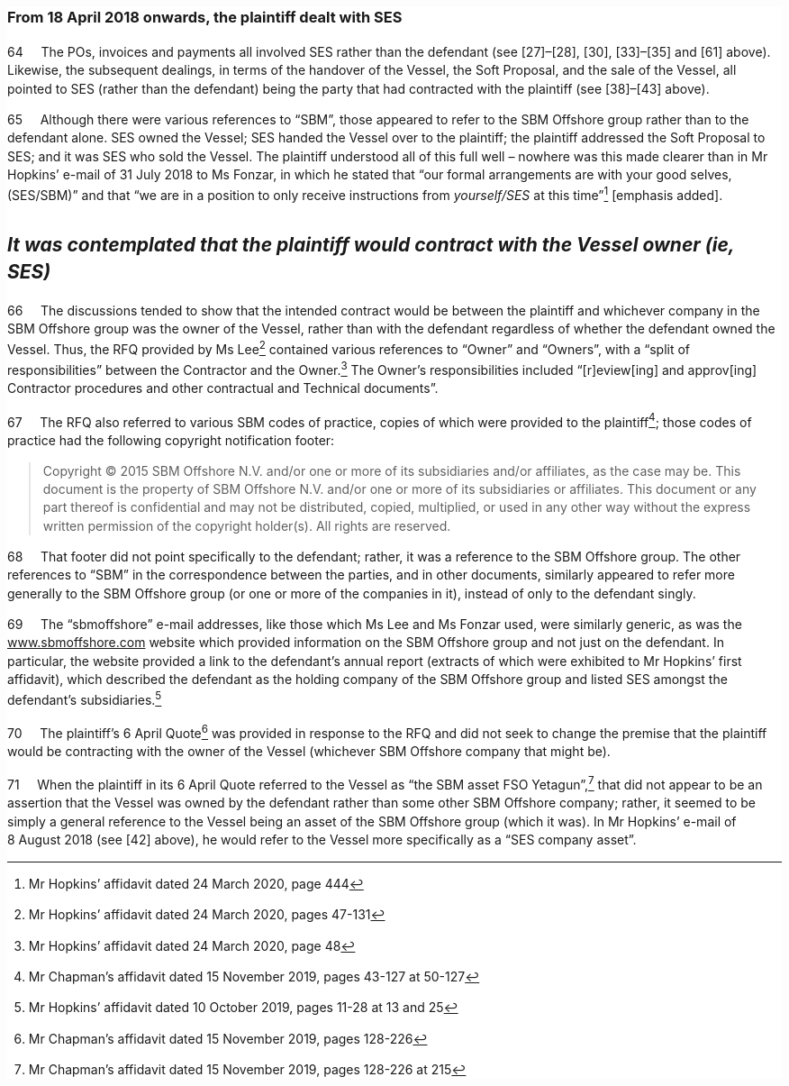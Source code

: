 ### From 18 April 2018 onwards, the plaintiff dealt with SES

64     The POs, invoices and payments all involved SES rather than the defendant (see \[27\]–\[28\], \[30\], \[33\]–\[35\] and \[61\] above). Likewise, the subsequent dealings, in terms of the handover of the Vessel, the Soft Proposal, and the sale of the Vessel, all pointed to SES (rather than the defendant) being the party that had contracted with the plaintiff (see \[38\]–\[43\] above).

65     Although there were various references to “SBM”, those appeared to refer to the SBM Offshore group rather than to the defendant alone. SES owned the Vessel; SES handed the Vessel over to the plaintiff; the plaintiff addressed the Soft Proposal to SES; and it was SES who sold the Vessel. The plaintiff understood all of this full well – nowhere was this made clearer than in Mr Hopkins’ e-mail of 31 July 2018 to Ms Fonzar, in which he stated that “our formal arrangements are with your good selves, (SES/SBM)” and that “we are in a position to only receive instructions from _yourself/SES_ at this time”[^70] \[emphasis added\].

## _It was contemplated that the plaintiff would contract with the Vessel owner (_ie_, SES)_

66     The discussions tended to show that the intended contract would be between the plaintiff and whichever company in the SBM Offshore group was the owner of the Vessel, rather than with the defendant regardless of whether the defendant owned the Vessel. Thus, the RFQ provided by Ms Lee[^71] contained various references to “Owner” and “Owners”, with a “split of responsibilities” between the Contractor and the Owner.[^72] The Owner’s responsibilities included “\[r\]eview\[ing\] and approv\[ing\] Contractor procedures and other contractual and Technical documents”.

67     The RFQ also referred to various SBM codes of practice, copies of which were provided to the plaintiff[^73]; those codes of practice had the following copyright notification footer:

> Copyright © 2015 SBM Offshore N.V. and/or one or more of its subsidiaries and/or affiliates, as the case may be. This document is the property of SBM Offshore N.V. and/or one or more of its subsidiaries or affiliates. This document or any part thereof is confidential and may not be distributed, copied, multiplied, or used in any other way without the express written permission of the copyright holder(s). All rights are reserved.

68     That footer did not point specifically to the defendant; rather, it was a reference to the SBM Offshore group. The other references to “SBM” in the correspondence between the parties, and in other documents, similarly appeared to refer more generally to the SBM Offshore group (or one or more of the companies in it), instead of only to the defendant singly.

69     The “sbmoffshore” e-mail addresses, like those which Ms Lee and Ms Fonzar used, were similarly generic, as was the www.sbmoffshore.com website which provided information on the SBM Offshore group and not just on the defendant. In particular, the website provided a link to the defendant’s annual report (extracts of which were exhibited to Mr Hopkins’ first affidavit), which described the defendant as the holding company of the SBM Offshore group and listed SES amongst the defendant’s subsidiaries.[^74]

70     The plaintiff’s 6 April Quote[^75] was provided in response to the RFQ and did not seek to change the premise that the plaintiff would be contracting with the owner of the Vessel (whichever SBM Offshore company that might be).

71     When the plaintiff in its 6 April Quote referred to the Vessel as “the SBM asset FSO Yetagun”,[^76] that did not appear to be an assertion that the Vessel was owned by the defendant rather than some other SBM Offshore company; rather, it seemed to be simply a general reference to the Vessel being an asset of the SBM Offshore group (which it was). In Mr Hopkins’ e-mail of 8 August 2018 (see \[42\] above), he would refer to the Vessel more specifically as a “SES company asset”.


[^1]: Affidavit of Mr Paul David Hopkins (“Mr Hopkins”) dated 10 October 2019, pages 13, 23-28
[^2]: Statement of Claim (Amendment No 1) (“Amended SOC”) paras 3-27
[^3]: Amended SOC paras 7, 9
[^4]: Affidavit of Thomas Chapman (“Mr Chapman”) dated 15 November 2019, pages 227-228; Mr Hopkins’ affidavit dated 10 October 2019 pages 46-60
[^5]: Mr Hopkins’ affidavit dated 10 October 2019, page 70
[^6]: Mr Hopkins’ affidavit dated 10 October 2019, pages 23-28 at page 25, S/No 12
[^7]: Mr Chapman’s affidavit dated 15 November 2019, pages 42-127
[^8]: Mr Chapman’s affidavit dated 15 November 2019, pages 129, 271
[^9]: Mr Chapman’s affidavit dated 15 November 2019, pages 128-226
[^10]: Amended SOC para 6
[^11]: Mr Chapman’s affidavit dated 15 November 2019, page 226
[^12]: Mr Hopkins’ affidavit dated 10 October 2019, pages 46-60
[^13]: Mr Chapman’s affidavit dated 15 November 2019, page 229
[^14]: Mr Chapman’s affidavit dated 15 November 2019, pages 227-228
[^15]: Mr Chapman’s affidavit dated 15 November 2019, page 227
[^16]: Mr Chapman’s affidavit dated 15 November 2019, page 235
[^17]: Mr Chapman’s affidavit dated 15 November 2019, pages 244-263
[^18]: Mr Chapman’s affidavit dated 15 November 2019, pages 244, 255-263
[^19]: Mr Chapman’s affidavit dated 15 November 2019, pages 244, 253-254
[^20]: Mr Chapman’s affidavit dated 15 November 2019, page 264
[^21]: Mr Chapman’s affidavit dated 15 November 2019, pages 296-303
[^22]: Mr Chapman’s affidavit dated 15 November 2019, pages 307-309
[^23]: Mr Chapman’s affidavit dated 15 November 2019, pages 306-307
[^24]: Mr Chapman’s affidavit dated 15 November 2019, pages 305-306
[^25]: Mr Hopkins’ affidavit dated 10 October 2019, page 70
[^26]: Mr Chapman’s affidavit dated 15 November 2019, page 304
[^27]: Mr Chapman’s affidavit dated 15 November 2019, pages 319-337
[^28]: Mr Chapman’s affidavit dated 19 June 2020, pages 62-63 and 65
[^29]: Mr Chapman’s affidavit dated 19 June 2020, pages 62, 80-110
[^30]: Mr Chapman’s affidavit dated 19 June 2020, page 80
[^31]: Mr Chapman’s affidavit dated 15 November 2019, pages 338-349
[^32]: Mr Chapman’s affidavit dated 15 November 2019, page 339
[^33]: Mr Chapman’s affidavit dated 15 November 2019, pages 342-349
[^34]: Mr Chapman’s affidavit dated 15 November 2019, page 341
[^35]: Mr Chapman’s affidavit dated 15 November 2019, page 339
[^36]: _Supra_, note 33
[^37]: Mr Chapman’s affidavit dated 15 November 2019, paras 15, 18, 20
[^38]: Mr Hopkins’ affidavit dated 20 January 2020, para 15
[^39]: Mr Chapman’s affidavit dated 15 November 2019, page 350
[^40]: Mr Chapman’s affidavit dated 15 November 2019, para 14(k) and pages 338-349
[^41]: Mr Chapman’s affidavit dated 15 November 2019, para 18 and pages 353-356
[^42]: Mr Chapman’s affidavit dated 15 November 2019, pages 357-359
[^43]: Mr Chapman’s affidavit dated 15 November 2019, page 360
[^44]: Mr Chapman’s affidavit dated 15 November 2019, para 18
[^45]: Mr Chapman’s affidavit dated 15 November 2019, para 20 and pages 361-385
[^46]: Mr Chapman’s affidavit dated 15 November 2019, para 20
[^47]: Mr Chapman’s affidavit dated 15 November 2019, page 379
[^48]: Mr Chapman’s affidavit dated 19 June 2020, para 30(a); Mr Hopkins’ affidavit dated 10 October 2019, page 52
[^49]: Mr Hopkins’ affidavit dated 24 March 2020, page 368
[^50]: Mr Hopkins’ affidavit dated 24 March 2020, page 370
[^51]: Mr Hopkins’ affidavit dated 24 March 2020, page 369
[^52]: Mr Hopkins’ affidavit dated 24 March 2020, pages 434-440
[^53]: Mr Hopkins’ affidavit dated 24 March 2020, page 435
[^54]: Mr Hopkins’ affidavit dated 24 March 2020, page 433
[^55]: Mr Hopkins’ affidavit dated 24 March 2020, pages 444-445
[^56]: Mr Hopkins’ affidavit dated 24 March 2020, page 444
[^57]: Mr Hopkins’ affidavit dated 24 March 2020, pages 442-443
[^58]: Mr Hopkins’ affidavit dated 24 March 2020, page 442
[^59]: Notice of arbitration – Mr Chapman’s affidavit dated 15 November 2019, pages 386-392
[^60]: Mr Chapman’s affidavit dated 15 November 2019, page 388 para 6
[^61]: Mr Chapman’s affidavit dated 15 November 2019, page 389 para 7
[^62]: Mr Chapman’s affidavit dated 15 November 2019, pages 391-392 paras 17-21
[^63]: Mr Chapman’s affidavit dated 15 November 2019, page 389 para 8
[^64]: Mr Chapman’s affidavit dated 15 November 2019, pages 393-394
[^65]: Mr Chapman’s affidavit dated 15 November 2019, pages 395
[^66]: HC/SUM 5063/2019, Mr Hopkins’ affidavit dated 10 October 2019, paras 15-25
[^67]: SOC para 6, Mr Hopkins’ affidavit dated 10 October 2019, paras 11-12
[^68]: Mr Hopkins’ affidavit dated 24 March 2020, pages 442-443
[^69]: Mr Chapman’s affidavit dated 15 November 2019, pages 309-310
[^70]: Mr Hopkins’ affidavit dated 24 March 2020, page 444
[^71]: Mr Hopkins’ affidavit dated 24 March 2020, pages 47-131
[^72]: Mr Hopkins’ affidavit dated 24 March 2020, page 48
[^73]: Mr Chapman’s affidavit dated 15 November 2019, pages 43-127 at 50-127
[^74]: Mr Hopkins’ affidavit dated 10 October 2019, pages 11-28 at 13 and 25
[^75]: Mr Chapman’s affidavit dated 15 November 2019, pages 128-226
[^76]: Mr Chapman’s affidavit dated 15 November 2019, pages 128-226 at 215
[^77]: Mr Chapman’s affidavit dated 15 November 2019, pages 255-263
[^78]: Mr Chapman’s affidavit dated 19 June 2020, page 39
[^79]: Mr Chapman’s affidavit dated 19 June 2020, page 46
[^80]: Mr Chapman’s affidavit dated 15 November 2019, page 388 para 6
[^81]: Mr Chapman’s affidavit dated 19 June 2020, para 43(b)
[^82]: Mr Chapman’s affidavit dated 15 November 2019, para 16
[^83]: Mr Chapman’s affidavit dated 6 February 2020, para 13
[^84]: Mr Chapman’s affidavit dated 15 November 2019
[^85]: Mr Chapman’s affidavit dated 15 November 2019, pages 376-378 at 377
[^86]: Mr Hopkins’ affidavit dated 10 October 2019
[^87]: Mr Chapman’s affidavit dated 15 November 2019, pages 244-263
[^88]: Mr Hopkins’ affidavit dated 20 January 2020, para 109 and pages 475-477
[^89]: Transcript for HC/SUM 5780/2019 on 3 March 2020, page 16 lines 24–25
[^90]: Mr Hopkins’ affidavit dated 10 October 2019, pages 23-28 at 25, S/No 12